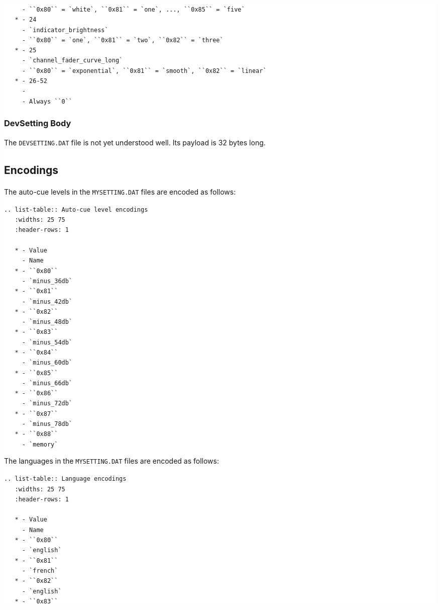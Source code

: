 ```{eval-rst}
     - ``0x80`` = `white`, ``0x81`` = `one`, ..., ``0x85`` = `five`
   * - 24
     - `indicator_brightness`
     - ``0x80`` = `one`, ``0x81`` = `two`, ``0x82`` = `three`
   * - 25
     - `channel_fader_curve_long`
     - ``0x80`` = `exponential`, ``0x81`` = `smooth`, ``0x82`` = `linear`
   * - 26-52
     -
     - Always ``0``

```

### DevSetting Body

The `DEVSETTING.DAT` file is not yet understood well. Its payload is 32 bytes long.

## Encodings

The auto-cue levels in the `MYSETTING.DAT` files are encoded as follows:

```{eval-rst}
.. list-table:: Auto-cue level encodings
   :widths: 25 75
   :header-rows: 1

   * - Value
     - Name
   * - ``0x80``
     - `minus_36db`
   * - ``0x81``
     - `minus_42db`
   * - ``0x82``
     - `minus_48db`
   * - ``0x83``
     - `minus_54db`
   * - ``0x84``
     - `minus_60db`
   * - ``0x85``
     - `minus_66db`
   * - ``0x86``
     - `minus_72db`
   * - ``0x87``
     - `minus_78db`
   * - ``0x88``
     - `memory`

```

The languages in the `MYSETTING.DAT` files are encoded as follows:

```{eval-rst}
.. list-table:: Language encodings
   :widths: 25 75
   :header-rows: 1

   * - Value
     - Name
   * - ``0x80``
     - `english`
   * - ``0x81``
     - `french`
   * - ``0x82``
     - `english`
   * - ``0x83``
```